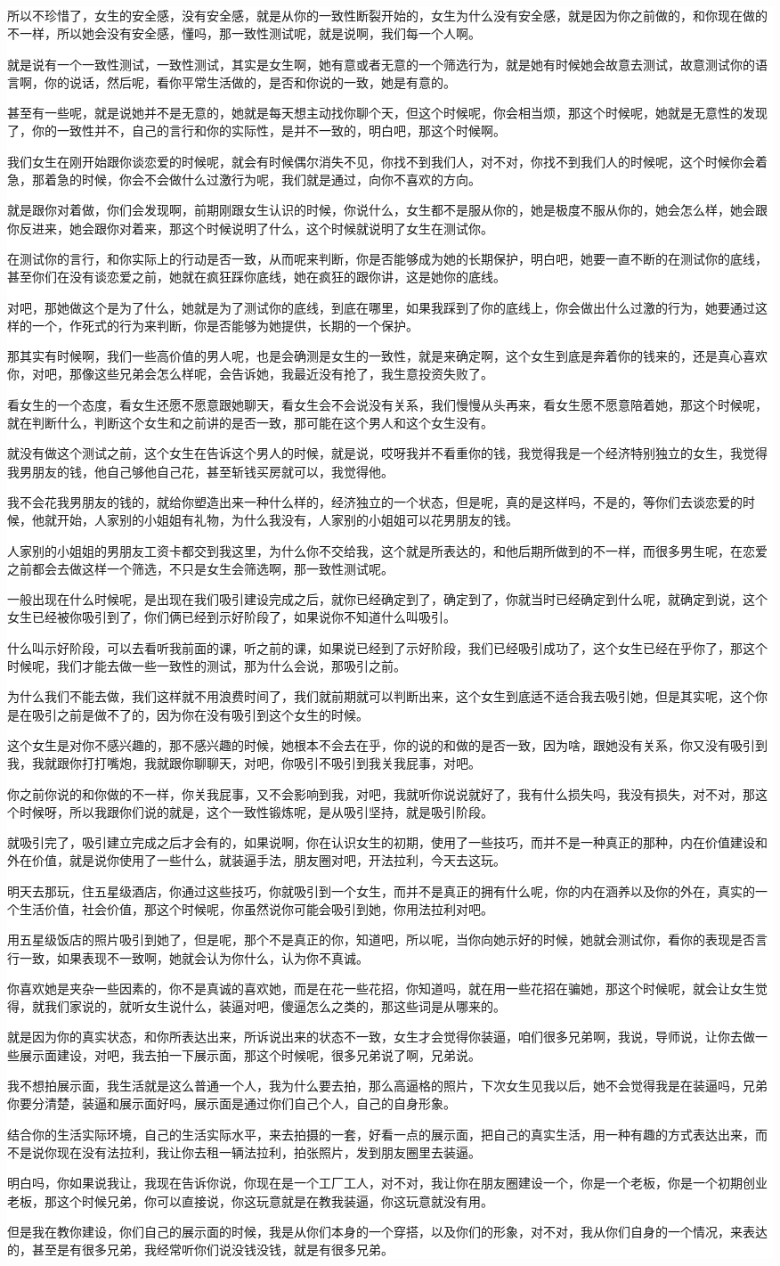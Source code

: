 所以不珍惜了，女生的安全感，没有安全感，就是从你的一致性断裂开始的，女生为什么没有安全感，就是因为你之前做的，和你现在做的不一样，所以她会没有安全感，懂吗，那一致性测试呢，就是说啊，我们每一个人啊。

就是说有一个一致性测试，一致性测试，其实是女生啊，她有意或者无意的一个筛选行为，就是她有时候她会故意去测试，故意测试你的语言啊，你的说话，然后呢，看你平常生活做的，是否和你说的一致，她是有意的。

甚至有一些呢，就是说她并不是无意的，她就是每天想主动找你聊个天，但这个时候呢，你会相当烦，那这个时候呢，她就是无意性的发现了，你的一致性并不，自己的言行和你的实际性，是并不一致的，明白吧，那这个时候啊。

我们女生在刚开始跟你谈恋爱的时候呢，就会有时候偶尔消失不见，你找不到我们人，对不对，你找不到我们人的时候呢，这个时候你会着急，那着急的时候，你会不会做什么过激行为呢，我们就是通过，向你不喜欢的方向。

就是跟你对着做，你们会发现啊，前期刚跟女生认识的时候，你说什么，女生都不是服从你的，她是极度不服从你的，她会怎么样，她会跟你反进来，她会跟你对着来，那这个时候说明了什么，这个时候就说明了女生在测试你。

在测试你的言行，和你实际上的行动是否一致，从而呢来判断，你是否能够成为她的长期保护，明白吧，她要一直不断的在测试你的底线，甚至你们在没有谈恋爱之前，她就在疯狂踩你底线，她在疯狂的跟你讲，这是她你的底线。

对吧，那她做这个是为了什么，她就是为了测试你的底线，到底在哪里，如果我踩到了你的底线上，你会做出什么过激的行为，她要通过这样的一个，作死式的行为来判断，你是否能够为她提供，长期的一个保护。

那其实有时候啊，我们一些高价值的男人呢，也是会确测是女生的一致性，就是来确定啊，这个女生到底是奔着你的钱来的，还是真心喜欢你，对吧，那像这些兄弟会怎么样呢，会告诉她，我最近没有抢了，我生意投资失败了。

看女生的一个态度，看女生还愿不愿意跟她聊天，看女生会不会说没有关系，我们慢慢从头再来，看女生愿不愿意陪着她，那这个时候呢，就在判断什么，判断这个女生和之前讲的是否一致，那可能在这个男人和这个女生没有。

就没有做这个测试之前，这个女生在告诉这个男人的时候，就是说，哎呀我并不看重你的钱，我觉得我是一个经济特别独立的女生，我觉得我男朋友的钱，他自己够他自己花，甚至斩钱买房就可以，我觉得他。

我不会花我男朋友的钱的，就给你塑造出来一种什么样的，经济独立的一个状态，但是呢，真的是这样吗，不是的，等你们去谈恋爱的时候，他就开始，人家别的小姐姐有礼物，为什么我没有，人家别的小姐姐可以花男朋友的钱。

人家别的小姐姐的男朋友工资卡都交到我这里，为什么你不交给我，这个就是所表达的，和他后期所做到的不一样，而很多男生呢，在恋爱之前都会去做这样一个筛选，不只是女生会筛选啊，那一致性测试呢。

一般出现在什么时候呢，是出现在我们吸引建设完成之后，就你已经确定到了，确定到了，你就当时已经确定到什么呢，就确定到说，这个女生已经被你吸引到了，你们俩已经到示好阶段了，如果说你不知道什么叫吸引。

什么叫示好阶段，可以去看听我前面的课，听之前的课，如果说已经到了示好阶段，我们已经吸引成功了，这个女生已经在乎你了，那这个时候呢，我们才能去做一些一致性的测试，那为什么会说，那吸引之前。

为什么我们不能去做，我们这样就不用浪费时间了，我们就前期就可以判断出来，这个女生到底适不适合我去吸引她，但是其实呢，这个你是在吸引之前是做不了的，因为你在没有吸引到这个女生的时候。

这个女生是对你不感兴趣的，那不感兴趣的时候，她根本不会去在乎，你的说的和做的是否一致，因为啥，跟她没有关系，你又没有吸引到我，我就跟你打打嘴炮，我就跟你聊聊天，对吧，你吸引不吸引到我关我屁事，对吧。

你之前你说的和你做的不一样，你关我屁事，又不会影响到我，对吧，我就听你说说就好了，我有什么损失吗，我没有损失，对不对，那这个时候呀，所以我跟你们说的就是，这个一致性锻炼呢，是从吸引坚持，就是吸引阶段。

就吸引完了，吸引建立完成之后才会有的，如果说啊，你在认识女生的初期，使用了一些技巧，而并不是一种真正的那种，内在价值建设和外在价值，就是说你使用了一些什么，就装逼手法，朋友圈对吧，开法拉利，今天去这玩。

明天去那玩，住五星级酒店，你通过这些技巧，你就吸引到一个女生，而并不是真正的拥有什么呢，你的内在涵养以及你的外在，真实的一个生活价值，社会价值，那这个时候呢，你虽然说你可能会吸引到她，你用法拉利对吧。

用五星级饭店的照片吸引到她了，但是呢，那个不是真正的你，知道吧，所以呢，当你向她示好的时候，她就会测试你，看你的表现是否言行一致，如果表现不一致啊，她就会认为你什么，认为你不真诚。

你喜欢她是夹杂一些因素的，你不是真诚的喜欢她，而是在花一些花招，你知道吗，就在用一些花招在骗她，那这个时候呢，就会让女生觉得，就我们家说的，就听女生说什么，装逼对吧，傻逼怎么之类的，那这些词是从哪来的。

就是因为你的真实状态，和你所表达出来，所诉说出来的状态不一致，女生才会觉得你装逼，咱们很多兄弟啊，我说，导师说，让你去做一些展示面建设，对吧，我去拍一下展示面，那这个时候呢，很多兄弟说了啊，兄弟说。

我不想拍展示面，我生活就是这么普通一个人，我为什么要去拍，那么高逼格的照片，下次女生见我以后，她不会觉得我是在装逼吗，兄弟你要分清楚，装逼和展示面好吗，展示面是通过你们自己个人，自己的自身形象。

结合你的生活实际环境，自己的生活实际水平，来去拍摄的一套，好看一点的展示面，把自己的真实生活，用一种有趣的方式表达出来，而不是说你现在没有法拉利，我让你去租一辆法拉利，拍张照片，发到朋友圈里去装逼。

明白吗，你如果说我让，我现在告诉你说，你现在是一个工厂工人，对不对，我让你在朋友圈建设一个，你是一个老板，你是一个初期创业老板，那这个时候兄弟，你可以直接说，你这玩意就是在教我装逼，你这玩意就没有用。

但是我在教你建设，你们自己的展示面的时候，我是从你们本身的一个穿搭，以及你们的形象，对不对，我从你们自身的一个情况，来表达的，甚至是有很多兄弟，我经常听你们说没钱没钱，就是有很多兄弟。
